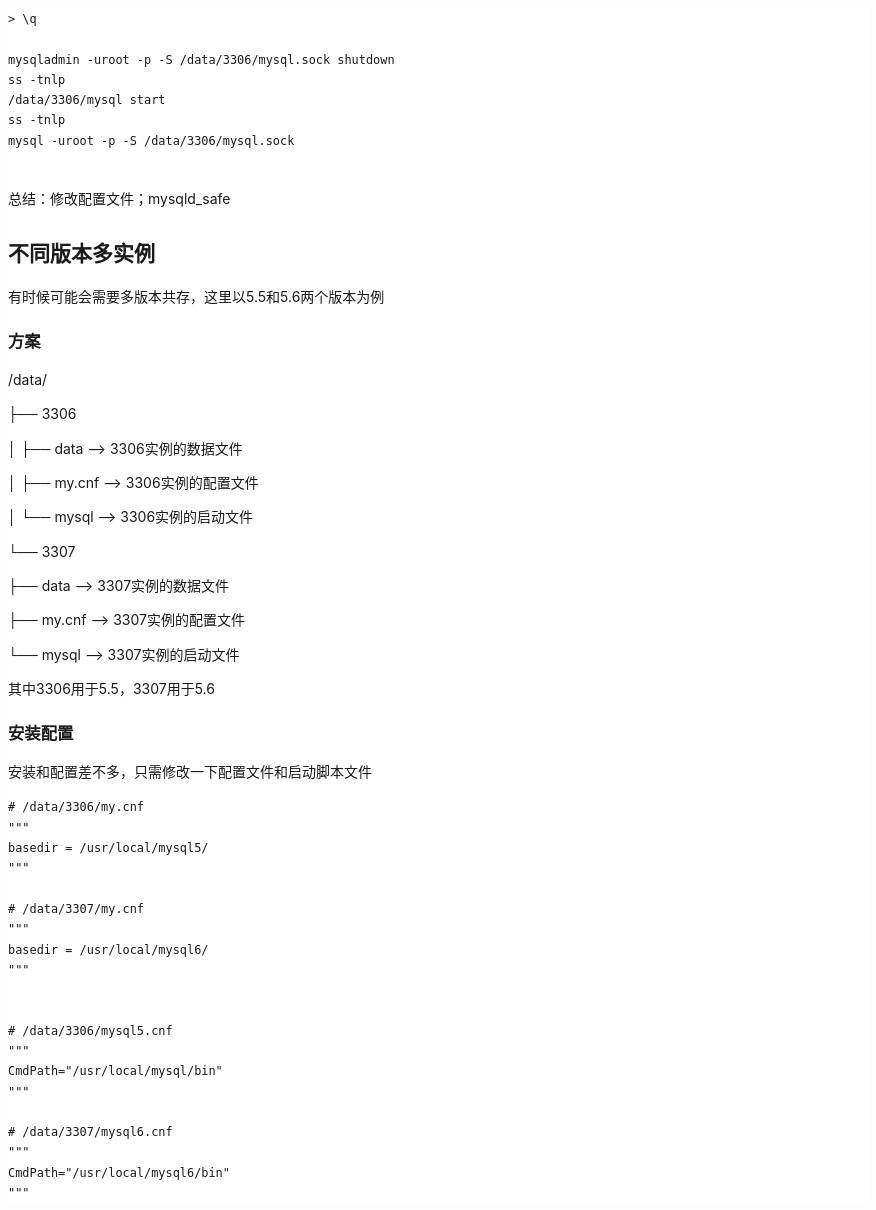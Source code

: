 ```
> \q

mysqladmin -uroot -p -S /data/3306/mysql.sock shutdown
ss -tnlp
/data/3306/mysql start
ss -tnlp
mysql -uroot -p -S /data/3306/mysql.sock
```

# 

总结：修改配置文件；mysqld_safe

## **不同版本多实例**

有时候可能会需要多版本共存，这里以5.5和5.6两个版本为例

### 方案

/data/

├── 3306

│ ├── data  --> 3306实例的数据文件

│ ├── my.cnf  --> 3306实例的配置文件

│ └── mysql  --> 3306实例的启动文件

└── 3307

  ├── data  --> 3307实例的数据文件

  ├── my.cnf  --> 3307实例的配置文件

  └── mysql  --> 3307实例的启动文件

其中3306用于5.5，3307用于5.6

### 安装配置

安装和配置差不多，只需修改一下配置文件和启动脚本文件

 

```
# /data/3306/my.cnf
"""
basedir = /usr/local/mysql5/
"""

# /data/3307/my.cnf
"""
basedir = /usr/local/mysql6/
"""


# /data/3306/mysql5.cnf
"""
CmdPath="/usr/local/mysql/bin"
"""

# /data/3307/mysql6.cnf
"""
CmdPath="/usr/local/mysql6/bin"
"""
```
